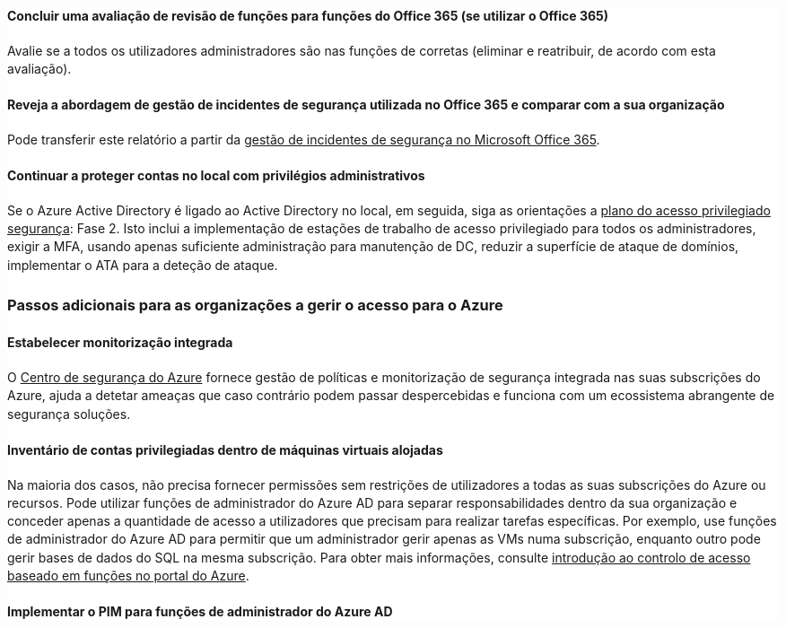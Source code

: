 #### <a name="complete-a-roles-review-assessment-for-office-365-roles-if-using-office-365"></a>Concluir uma avaliação de revisão de funções para funções do Office 365 (se utilizar o Office 365)

Avalie se a todos os utilizadores administradores são nas funções de corretas (eliminar e reatribuir, de acordo com esta avaliação).

#### <a name="review-the-security-incident-management-approach-used-in-office-365-and-compare-with-your-own-organization"></a>Reveja a abordagem de gestão de incidentes de segurança utilizada no Office 365 e comparar com a sua organização

Pode transferir este relatório a partir da [gestão de incidentes de segurança no Microsoft Office 365](https://www.microsoft.com/download/details.aspx?id=54302).

#### <a name="continue-to-secure-on-premises-privileged-administrative-accounts"></a>Continuar a proteger contas no local com privilégios administrativos

Se o Azure Active Directory é ligado ao Active Directory no local, em seguida, siga as orientações a [plano do acesso privilegiado segurança](https://docs.microsoft.com/windows-server/identity/securing-privileged-access/securing-privileged-access): Fase 2. Isto inclui a implementação de estações de trabalho de acesso privilegiado para todos os administradores, exigir a MFA, usando apenas suficiente administração para manutenção de DC, reduzir a superfície de ataque de domínios, implementar o ATA para a deteção de ataque.

### <a name="additional-steps-for-organizations-managing-access-to-azure"></a>Passos adicionais para as organizações a gerir o acesso para o Azure

#### <a name="establish-integrated-monitoring"></a>Estabelecer monitorização integrada

O [Centro de segurança do Azure](../../security-center/security-center-intro.md) fornece gestão de políticas e monitorização de segurança integrada nas suas subscrições do Azure, ajuda a detetar ameaças que caso contrário podem passar despercebidas e funciona com um ecossistema abrangente de segurança soluções.

#### <a name="inventory-your-privileged-accounts-within-hosted-virtual-machines"></a>Inventário de contas privilegiadas dentro de máquinas virtuais alojadas

Na maioria dos casos, não precisa fornecer permissões sem restrições de utilizadores a todas as suas subscrições do Azure ou recursos. Pode utilizar funções de administrador do Azure AD para separar responsabilidades dentro da sua organização e conceder apenas a quantidade de acesso a utilizadores que precisam para realizar tarefas específicas. Por exemplo, use funções de administrador do Azure AD para permitir que um administrador gerir apenas as VMs numa subscrição, enquanto outro pode gerir bases de dados do SQL na mesma subscrição. Para obter mais informações, consulte [introdução ao controlo de acesso baseado em funções no portal do Azure](../../role-based-access-control/overview.md).

#### <a name="implement-pim-for-azure-ad-administrator-roles"></a>Implementar o PIM para funções de administrador do Azure AD

